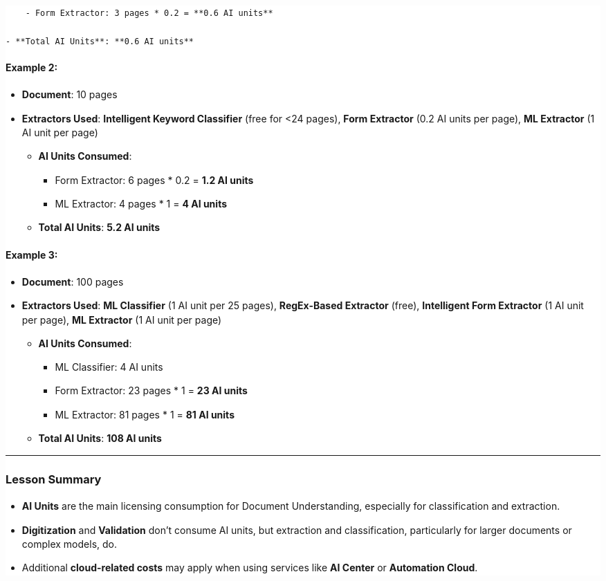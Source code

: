         - Form Extractor: 3 pages * 0.2 = **0.6 AI units**
            
    - **Total AI Units**: **0.6 AI units**
        

#### **Example 2**:

- **Document**: 10 pages
    
- **Extractors Used**: **Intelligent Keyword Classifier** (free for <24 pages), **Form Extractor** (0.2 AI units per page), **ML Extractor** (1 AI unit per page)
    
    - **AI Units Consumed**:
        
        - Form Extractor: 6 pages * 0.2 = **1.2 AI units**
            
        - ML Extractor: 4 pages * 1 = **4 AI units**
            
    - **Total AI Units**: **5.2 AI units**
        

#### **Example 3**:

- **Document**: 100 pages
    
- **Extractors Used**: **ML Classifier** (1 AI unit per 25 pages), **RegEx-Based Extractor** (free), **Intelligent Form Extractor** (1 AI unit per page), **ML Extractor** (1 AI unit per page)
    
    - **AI Units Consumed**:
        
        - ML Classifier: 4 AI units
            
        - Form Extractor: 23 pages * 1 = **23 AI units**
            
        - ML Extractor: 81 pages * 1 = **81 AI units**
            
    - **Total AI Units**: **108 AI units**
        

---

### **Lesson Summary**

- **AI Units** are the main licensing consumption for Document Understanding, especially for classification and extraction.
    
- **Digitization** and **Validation** don’t consume AI units, but extraction and classification, particularly for larger documents or complex models, do.
    
- Additional **cloud-related costs** may apply when using services like **AI Center** or **Automation Cloud**.

